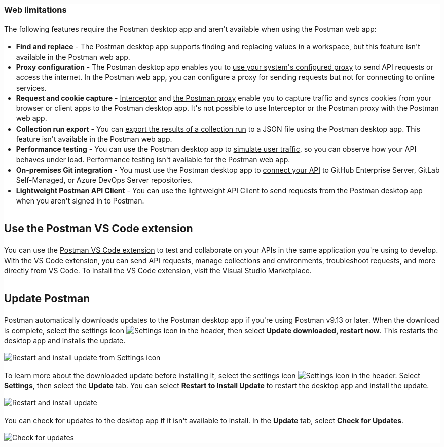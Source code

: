 ### Web limitations

The following features require the Postman desktop app and aren't available when using the Postman web app:

* **Find and replace** - The Postman desktop app supports [finding and replacing values in a workspace](/docs/getting-started/basics/navigating-postman/#footer), but this feature isn't available in the Postman web app.
* **Proxy configuration** - The Postman desktop app enables you to [use your system's configured proxy](/docs/getting-started/installation/proxy/#configuring-proxy-settings) to send API requests or access the internet. In the Postman web app, you can configure a proxy for sending requests but not for connecting to online services.
* **Request and cookie capture** - [Interceptor](/docs/sending-requests/capturing-request-data/interceptor/) and [the Postman proxy](/docs/sending-requests/capturing-request-data/capture-with-proxy/) enable you to capture traffic and syncs cookies from your browser or client apps to the Postman desktop app. It's not possible to use Interceptor or the Postman proxy with the Postman web app.
* **Collection run export** - You can [export the results of a collection run](/docs/collections/running-collections/intro-to-collection-runs/#export-collection-runs) to a JSON file using the Postman desktop app. This feature isn't available in the Postman web app.
* **Performance testing** - You can use the Postman desktop app to [simulate user traffic](/docs/collections/performance-testing/testing-api-performance/), so you can observe how your API behaves under load. Performance testing isn't available for the Postman web app.
* **On-premises Git integration** - You must use the Postman desktop app to [connect your API](/docs/designing-and-developing-your-api/versioning-an-api/using-on-prem-git-repo/) to GitHub Enterprise Server, GitLab Self-Managed, or Azure DevOps Server repositories.
* **Lightweight Postman API Client** - You can use the [lightweight API Client](/docs/getting-started/basics/using-api-client/) to send requests from the Postman desktop app when you aren't signed in to Postman.

## Use the Postman VS Code extension

You can use the [Postman VS Code extension](/docs/getting-started/basics/about-vs-code-extension/) to test and collaborate on your APIs in the same application you're using to develop. With the VS Code extension, you can send API requests, manage collections and environments, troubleshoot requests, and more directly from VS Code. To install the VS Code extension, visit the [Visual Studio Marketplace](https://marketplace.visualstudio.com/items?itemName=Postman.postman-for-vscode).

## Update Postman

Postman automatically downloads updates to the Postman desktop app if you're using Postman v9.13 or later. When the download is complete, select the settings icon <img alt="Settings icon" src="https://assets.postman.com/postman-docs/icon-settings-v9.jpg#icon" width="16px"> in the header, then select **Update downloaded, restart now**. This restarts the desktop app and installs the update.

<img alt="Restart and install update from Settings icon" src="https://assets.postman.com/postman-docs/v10/settings-icon-install-update-desktop-v10-19.jpg" width="300px"/>

To learn more about the downloaded update before installing it, select the settings icon <img alt="Settings icon" src="https://assets.postman.com/postman-docs/icon-settings-v9.jpg#icon" width="16px"> in the header. Select **Settings**, then select the **Update** tab. You can select **Restart to Install Update** to restart the desktop app and install the update.

<img alt="Restart and install update" src="https://assets.postman.com/postman-docs/v10/settings-install-update-desktop-v10-19.jpg"/>

You can check for updates to the desktop app if it isn't available to install. In the **Update** tab, select **Check for Updates**.

<img alt="Check for updates" src="https://assets.postman.com/postman-docs/v10/settings-check-for-updates-desktop-v10-18.jpg"/>
